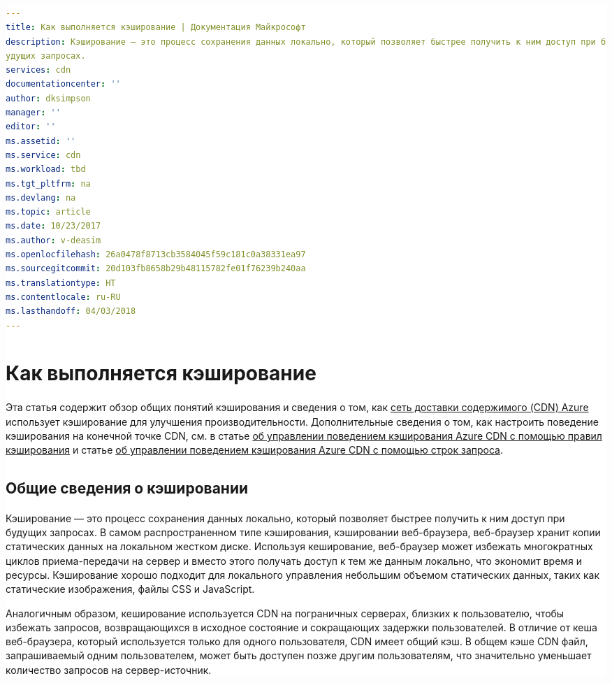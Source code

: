 ```yaml
---
title: Как выполняется кэширование | Документация Майкрософт
description: Кэширование — это процесс сохранения данных локально, который позволяет быстрее получить к ним доступ при будущих запросах.
services: cdn
documentationcenter: ''
author: dksimpson
manager: ''
editor: ''
ms.assetid: ''
ms.service: cdn
ms.workload: tbd
ms.tgt_pltfrm: na
ms.devlang: na
ms.topic: article
ms.date: 10/23/2017
ms.author: v-deasim
ms.openlocfilehash: 26a0478f8713cb3584045f59c181c0a38331ea97
ms.sourcegitcommit: 20d103fb8658b29b48115782fe01f76239b240aa
ms.translationtype: HT
ms.contentlocale: ru-RU
ms.lasthandoff: 04/03/2018
---
```

# <a name="how-caching-works"></a>Как выполняется кэширование

Эта статья содержит обзор общих понятий кэширования и сведения о том, как [сеть доставки содержимого (CDN) Azure](cdn-overview.md) использует кэширование для улучшения производительности. Дополнительные сведения о том, как настроить поведение кэширования на конечной точке CDN, см. в статье [об управлении поведением кэширования Azure CDN с помощью правил кэширования](cdn-caching-rules.md) и статье [об управлении поведением кэширования Azure CDN с помощью строк запроса](cdn-query-string.md).

## <a name="introduction-to-caching"></a>Общие сведения о кэшировании

Кэширование — это процесс сохранения данных локально, который позволяет быстрее получить к ним доступ при будущих запросах. В самом распространенном типе кэширования, кэшировании веб-браузера, веб-браузер хранит копии статических данных на локальном жестком диске. Используя кеширование, веб-браузер может избежать многократных циклов приема-передачи на сервер и вместо этого получать доступ к тем же данным локально, что экономит время и ресурсы. Кэширование хорошо подходит для локального управления небольшим объемом статических данных, таких как статические изображения, файлы CSS и JavaScript.

Аналогичным образом, кеширование используется CDN на пограничных серверах, близких к пользователю, чтобы избежать запросов, возвращающихся в исходное состояние и сокращающих задержки пользователей. В отличие от кеша веб-браузера, который используется только для одного пользователя, CDN имеет общий кэш. В общем кэше CDN файл, запрашиваемый одним пользователем, может быть доступен позже другим пользователям, что значительно уменьшает количество запросов на сервер-источник.
